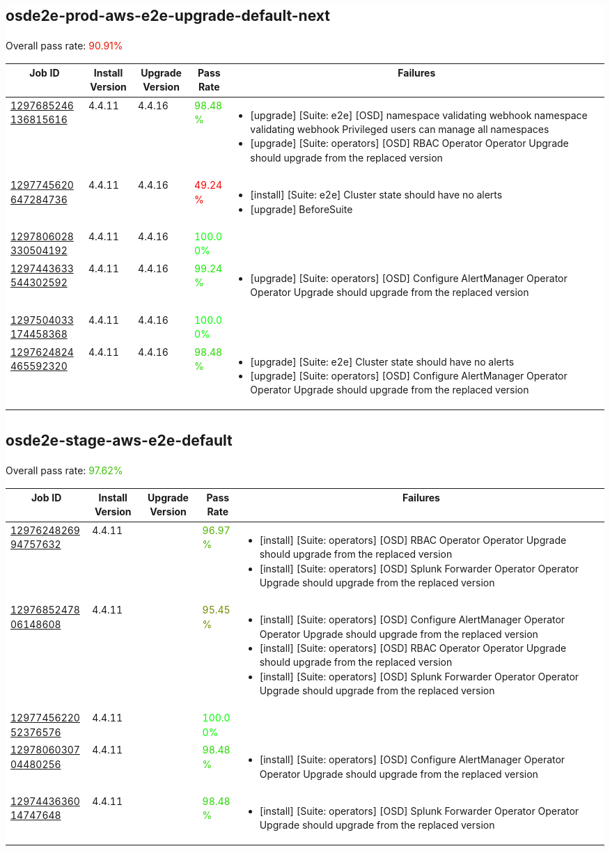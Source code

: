
## osde2e-prod-aws-e2e-upgrade-default-next

Overall pass rate: <span style="color:#e81700;">90.91%</span>

| Job ID | Install Version | Upgrade Version | Pass Rate | Failures |
|--------|-----------------|-----------------|-----------|----------|
[1297685246136815616](https://prow.ci.openshift.org/view/gs/origin-ci-test/logs/osde2e-prod-aws-e2e-upgrade-default-next/1297685246136815616) | 4.4.11 | 4.4.16 | <span style="color:#27d800;">98.48%</span>|<ul><li>[upgrade] [Suite: e2e] [OSD] namespace validating webhook namespace validating webhook Privileged users can manage all namespaces</li><li>[upgrade] [Suite: operators] [OSD] RBAC Operator Operator Upgrade should upgrade from the replaced version</li></ul>
[1297745620647284736](https://prow.ci.openshift.org/view/gs/origin-ci-test/logs/osde2e-prod-aws-e2e-upgrade-default-next/1297745620647284736) | 4.4.11 | 4.4.16 | <span style="color:#ff0000;">49.24%</span>|<ul><li>[install] [Suite: e2e] Cluster state should have no alerts</li><li>[upgrade] BeforeSuite</li></ul>
[1297806028330504192](https://prow.ci.openshift.org/view/gs/origin-ci-test/logs/osde2e-prod-aws-e2e-upgrade-default-next/1297806028330504192) | 4.4.11 | 4.4.16 | <span style="color:#01fe00;">100.00%</span>|
[1297443633544302592](https://prow.ci.openshift.org/view/gs/origin-ci-test/logs/osde2e-prod-aws-e2e-upgrade-default-next/1297443633544302592) | 4.4.11 | 4.4.16 | <span style="color:#14eb00;">99.24%</span>|<ul><li>[upgrade] [Suite: operators] [OSD] Configure AlertManager Operator Operator Upgrade should upgrade from the replaced version</li></ul>
[1297504033174458368](https://prow.ci.openshift.org/view/gs/origin-ci-test/logs/osde2e-prod-aws-e2e-upgrade-default-next/1297504033174458368) | 4.4.11 | 4.4.16 | <span style="color:#01fe00;">100.00%</span>|
[1297624824465592320](https://prow.ci.openshift.org/view/gs/origin-ci-test/logs/osde2e-prod-aws-e2e-upgrade-default-next/1297624824465592320) | 4.4.11 | 4.4.16 | <span style="color:#27d800;">98.48%</span>|<ul><li>[upgrade] [Suite: e2e] Cluster state should have no alerts</li><li>[upgrade] [Suite: operators] [OSD] Configure AlertManager Operator Operator Upgrade should upgrade from the replaced version</li></ul>



## osde2e-stage-aws-e2e-default

Overall pass rate: <span style="color:#3dc200;">97.62%</span>

| Job ID | Install Version | Upgrade Version | Pass Rate | Failures |
|--------|-----------------|-----------------|-----------|----------|
[1297624826994757632](https://prow.ci.openshift.org/view/gs/origin-ci-test/logs/osde2e-stage-aws-e2e-default/1297624826994757632) | 4.4.11 |  | <span style="color:#4eb100;">96.97%</span>|<ul><li>[install] [Suite: operators] [OSD] RBAC Operator Operator Upgrade should upgrade from the replaced version</li><li>[install] [Suite: operators] [OSD] Splunk Forwarder Operator Operator Upgrade should upgrade from the replaced version</li></ul>
[1297685247806148608](https://prow.ci.openshift.org/view/gs/origin-ci-test/logs/osde2e-stage-aws-e2e-default/1297685247806148608) | 4.4.11 |  | <span style="color:#748b00;">95.45%</span>|<ul><li>[install] [Suite: operators] [OSD] Configure AlertManager Operator Operator Upgrade should upgrade from the replaced version</li><li>[install] [Suite: operators] [OSD] RBAC Operator Operator Upgrade should upgrade from the replaced version</li><li>[install] [Suite: operators] [OSD] Splunk Forwarder Operator Operator Upgrade should upgrade from the replaced version</li></ul>
[1297745622052376576](https://prow.ci.openshift.org/view/gs/origin-ci-test/logs/osde2e-stage-aws-e2e-default/1297745622052376576) | 4.4.11 |  | <span style="color:#01fe00;">100.00%</span>|
[1297806030704480256](https://prow.ci.openshift.org/view/gs/origin-ci-test/logs/osde2e-stage-aws-e2e-default/1297806030704480256) | 4.4.11 |  | <span style="color:#27d800;">98.48%</span>|<ul><li>[install] [Suite: operators] [OSD] Configure AlertManager Operator Operator Upgrade should upgrade from the replaced version</li></ul>
[1297443636014747648](https://prow.ci.openshift.org/view/gs/origin-ci-test/logs/osde2e-stage-aws-e2e-default/1297443636014747648) | 4.4.11 |  | <span style="color:#27d800;">98.48%</span>|<ul><li>[install] [Suite: operators] [OSD] Splunk Forwarder Operator Operator Upgrade should upgrade from the replaced version</li></ul>